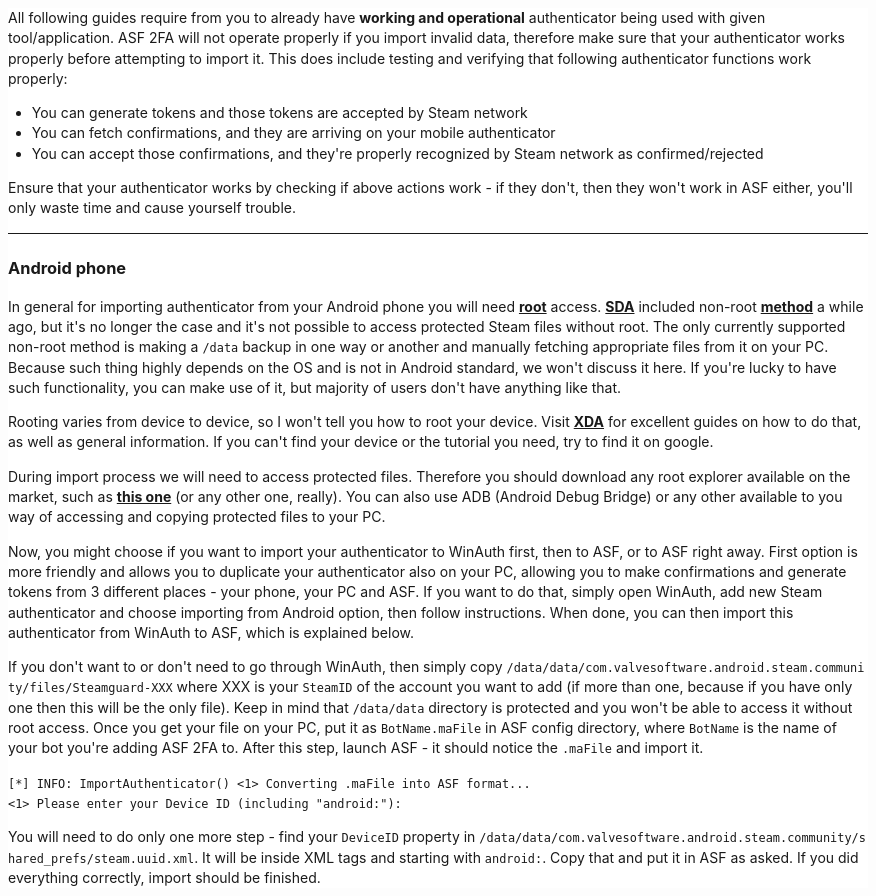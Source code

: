 All following guides require from you to already have **working and operational** authenticator being used with given tool/application. ASF 2FA will not operate properly if you import invalid data, therefore make sure that your authenticator works properly before attempting to import it. This does include testing and verifying that following authenticator functions work properly:

- You can generate tokens and those tokens are accepted by Steam network
- You can fetch confirmations, and they are arriving on your mobile authenticator
- You can accept those confirmations, and they're properly recognized by Steam network as confirmed/rejected

Ensure that your authenticator works by checking if above actions work - if they don't, then they won't work in ASF either, you'll only waste time and cause yourself trouble.

* * *

### Android phone

In general for importing authenticator from your Android phone you will need **[root](https://en.wikipedia.org/wiki/Rooting_(Android_OS))** access. **[SDA](https://github.com/Jessecar96/SteamDesktopAuthenticator/blob/master/README.md)** included non-root **[method](https://github.com/Jessecar96/SteamDesktopAuthenticator/wiki/Importing-account-from-an-Android-phone)** a while ago, but it's no longer the case and it's not possible to access protected Steam files without root. The only currently supported non-root method is making a `/data` backup in one way or another and manually fetching appropriate files from it on your PC. Because such thing highly depends on the OS and is not in Android standard, we won't discuss it here. If you're lucky to have such functionality, you can make use of it, but majority of users don't have anything like that.

Rooting varies from device to device, so I won't tell you how to root your device. Visit **[XDA](https://www.xda-developers.com/root)** for excellent guides on how to do that, as well as general information. If you can't find your device or the tutorial you need, try to find it on google.

During import process we will need to access protected files. Therefore you should download any root explorer available on the market, such as **[this one](https://play.google.com/store/apps/details?id=com.jrummy.root.browserfree)** (or any other one, really). You can also use ADB (Android Debug Bridge) or any other available to you way of accessing and copying protected files to your PC.

Now, you might choose if you want to import your authenticator to WinAuth first, then to ASF, or to ASF right away. First option is more friendly and allows you to duplicate your authenticator also on your PC, allowing you to make confirmations and generate tokens from 3 different places - your phone, your PC and ASF. If you want to do that, simply open WinAuth, add new Steam authenticator and choose importing from Android option, then follow instructions. When done, you can then import this authenticator from WinAuth to ASF, which is explained below.

If you don't want to or don't need to go through WinAuth, then simply copy `/data/data/com.valvesoftware.android.steam.community/files/Steamguard-XXX` where XXX is your `SteamID` of the account you want to add (if more than one, because if you have only one then this will be the only file). Keep in mind that `/data/data` directory is protected and you won't be able to access it without root access. Once you get your file on your PC, put it as `BotName.maFile` in ASF config directory, where `BotName` is the name of your bot you're adding ASF 2FA to. After this step, launch ASF - it should notice the `.maFile` and import it.

    [*] INFO: ImportAuthenticator() <1> Converting .maFile into ASF format...
    <1> Please enter your Device ID (including "android:"):
    

You will need to do only one more step - find your `DeviceID` property in `/data/data/com.valvesoftware.android.steam.community/shared_prefs/steam.uuid.xml`. It will be inside XML tags and starting with `android:`. Copy that and put it in ASF as asked. If you did everything correctly, import should be finished.
